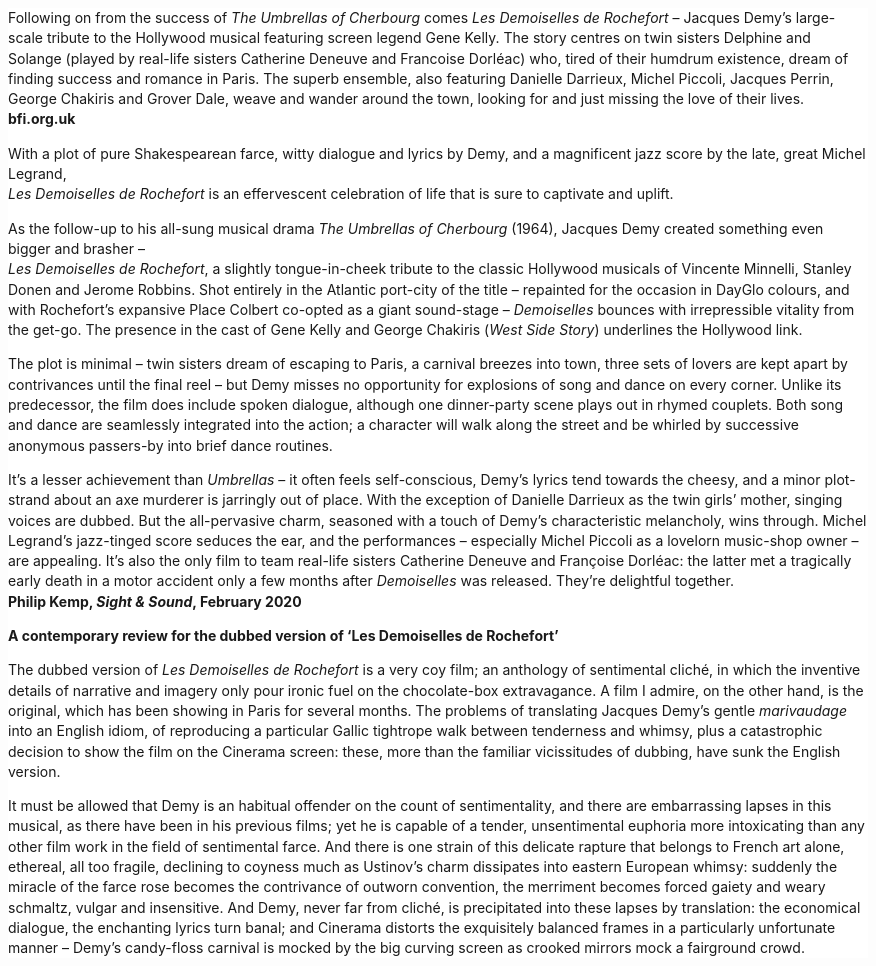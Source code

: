 
Following on from the success of _The Umbrellas of Cherbourg_ comes  _Les Demoiselles de Rochefort_ – Jacques Demy’s large-scale tribute to the Hollywood musical featuring screen legend Gene Kelly. The story centres on twin sisters Delphine and Solange (played by real-life sisters Catherine Deneuve and Francoise Dorléac) who, tired of their humdrum existence, dream of finding success and romance in Paris. The superb ensemble, also featuring Danielle Darrieux, Michel Piccoli, Jacques Perrin, George Chakiris and Grover Dale, weave and wander around the town, looking for and just missing the love of their lives.<br>
**bfi.org.uk**

With a plot of pure Shakespearean farce, witty dialogue and lyrics by Demy, and a magnificent jazz score by the late, great Michel Legrand,  
_Les Demoiselles de Rochefort_ is an effervescent celebration of life that is sure to captivate and uplift.

As the follow-up to his all-sung musical drama _The Umbrellas of Cherbourg_ (1964), Jacques Demy created something even bigger and brasher –  
_Les Demoiselles de Rochefort_, a slightly tongue-in-cheek tribute to the classic Hollywood musicals of Vincente Minnelli, Stanley Donen and Jerome Robbins. Shot entirely in the Atlantic port-city of the title – repainted for the occasion in DayGlo colours, and with Rochefort’s expansive Place Colbert co-opted as a giant sound-stage – _Demoiselles_ bounces with irrepressible vitality from the get-go. The presence in the cast of Gene Kelly and George Chakiris (_West Side Story_) underlines the Hollywood link.

The plot is minimal – twin sisters dream of escaping to Paris, a carnival breezes into town, three sets of lovers are kept apart by contrivances until the final reel – but Demy misses no opportunity for explosions of song and dance on every corner. Unlike its predecessor, the film does include spoken dialogue, although one dinner-party scene plays out in rhymed couplets. Both song and dance are seamlessly integrated into the action; a character will walk along the street and be whirled by successive anonymous passers-by into brief dance routines.

It’s a lesser achievement than _Umbrellas_ – it often feels self-conscious, Demy’s lyrics tend towards the cheesy, and a minor plot-strand about an axe murderer is jarringly out of place. With the exception of Danielle Darrieux as the twin girls’ mother, singing voices are dubbed. But the all-pervasive charm, seasoned with a touch of Demy’s characteristic melancholy, wins through. Michel Legrand’s jazz-tinged score seduces the ear, and the performances – especially Michel Piccoli as a lovelorn music-shop owner – are appealing. It’s also the only film to team real-life sisters Catherine Deneuve and Françoise Dorléac: the latter met a tragically early death in a motor accident only a few months after _Demoiselles_ was released. They’re delightful together.<br>
**Philip Kemp, _Sight & Sound_, February 2020**

**A contemporary review for the dubbed version of  ‘Les Demoiselles de Rochefort’**

The dubbed version of _Les Demoiselles de Rochefort_ is a very coy film; an anthology of sentimental cliché, in which the inventive details of narrative and imagery only pour ironic fuel on the chocolate-box extravagance. A film I admire, on the other hand, is the original, which has been showing in Paris for several months. The problems of translating Jacques Demy’s gentle _marivaudage_ into an English idiom, of reproducing a particular Gallic tightrope walk between tenderness and whimsy, plus a catastrophic decision to show the film on the Cinerama screen: these, more than the familiar vicissitudes of dubbing, have sunk the English version.

It must be allowed that Demy is an habitual offender on the count of sentimentality, and there are embarrassing lapses in this musical, as there have been in his previous films; yet he is capable of a tender, unsentimental euphoria more intoxicating than any other film work in the field of sentimental farce.  And there is one strain of this delicate rapture that belongs to French art alone, ethereal, all too fragile, declining to coyness much as Ustinov’s charm dissipates into eastern European whimsy: suddenly the miracle of the farce rose becomes the contrivance of outworn convention, the merriment becomes forced gaiety and weary schmaltz, vulgar and insensitive. And Demy, never far from cliché, is precipitated into these lapses by translation: the economical dialogue, the enchanting lyrics turn banal; and Cinerama distorts the exquisitely balanced frames in a particularly unfortunate manner – Demy’s candy-floss carnival is mocked by the big curving screen as crooked mirrors mock a fairground crowd.
